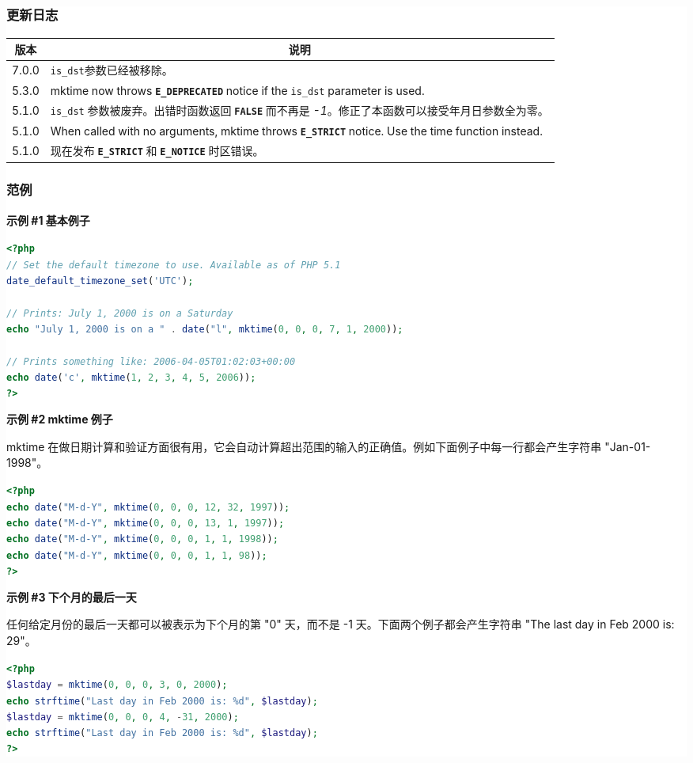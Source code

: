 ### 更新日志

| 版本  | 说明                                                                                                                                                           |
|-------|----------------------------------------------------------------------------------------------------------------------------------------------------------------|
| 7.0.0 | `is_dst`参数已经被移除。                                                                                                                                       |
| 5.3.0 | <span class="function">mktime</span> now throws **`E_DEPRECATED`** notice if the `is_dst` parameter is used.                                                   |
| 5.1.0 | `is_dst` 参数被废弃。出错时函数返回 **`FALSE`** 而不再是 *-1*。修正了本函数可以接受年月日参数全为零。                                                          |
| 5.1.0 | When called with no arguments, <span class="function">mktime</span> throws **`E_STRICT`** notice. Use the <span class="function">time</span> function instead. |
| 5.1.0 | 现在发布 **`E_STRICT`** 和 **`E_NOTICE`** 时区错误。                                                                                                           |

### 范例

**示例 \#1 基本例子**

``` php
<?php
// Set the default timezone to use. Available as of PHP 5.1
date_default_timezone_set('UTC');

// Prints: July 1, 2000 is on a Saturday
echo "July 1, 2000 is on a " . date("l", mktime(0, 0, 0, 7, 1, 2000));

// Prints something like: 2006-04-05T01:02:03+00:00
echo date('c', mktime(1, 2, 3, 4, 5, 2006));
?>
```

**示例 \#2 <span class="function">mktime</span> 例子**

<span class="function">mktime</span>
在做日期计算和验证方面很有用，它会自动计算超出范围的输入的正确值。例如下面例子中每一行都会产生字符串
"Jan-01-1998"。

``` php
<?php
echo date("M-d-Y", mktime(0, 0, 0, 12, 32, 1997));
echo date("M-d-Y", mktime(0, 0, 0, 13, 1, 1997));
echo date("M-d-Y", mktime(0, 0, 0, 1, 1, 1998));
echo date("M-d-Y", mktime(0, 0, 0, 1, 1, 98));
?>
```

**示例 \#3 下个月的最后一天**

任何给定月份的最后一天都可以被表示为下个月的第 "0" 天，而不是 -1
天。下面两个例子都会产生字符串 "The last day in Feb 2000 is: 29"。

``` php
<?php
$lastday = mktime(0, 0, 0, 3, 0, 2000);
echo strftime("Last day in Feb 2000 is: %d", $lastday);
$lastday = mktime(0, 0, 0, 4, -31, 2000);
echo strftime("Last day in Feb 2000 is: %d", $lastday);
?>
```
